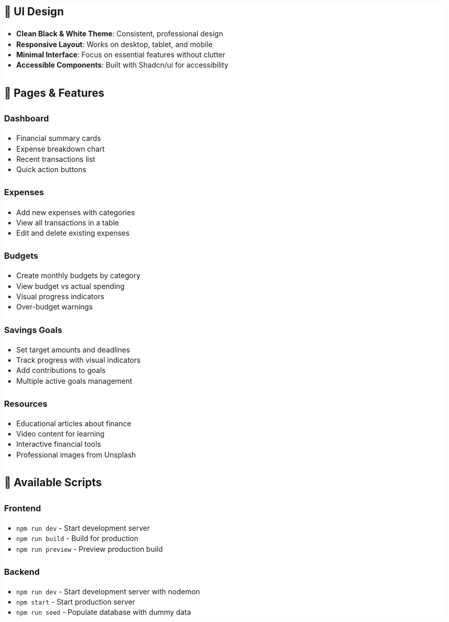 ## 🎨 UI Design

- **Clean Black & White Theme**: Consistent, professional design
- **Responsive Layout**: Works on desktop, tablet, and mobile
- **Minimal Interface**: Focus on essential features without clutter
- **Accessible Components**: Built with Shadcn/ui for accessibility

## 📱 Pages & Features

### Dashboard
- Financial summary cards
- Expense breakdown chart
- Recent transactions list
- Quick action buttons

### Expenses
- Add new expenses with categories
- View all transactions in a table
- Edit and delete existing expenses

### Budgets
- Create monthly budgets by category
- View budget vs actual spending
- Visual progress indicators
- Over-budget warnings

### Savings Goals
- Set target amounts and deadlines
- Track progress with visual indicators
- Add contributions to goals
- Multiple active goals management

### Resources
- Educational articles about finance
- Video content for learning
- Interactive financial tools
- Professional images from Unsplash

## 🔧 Available Scripts

### Frontend
- `npm run dev` - Start development server
- `npm run build` - Build for production
- `npm run preview` - Preview production build

### Backend
- `npm run dev` - Start development server with nodemon
- `npm start` - Start production server
- `npm run seed` - Populate database with dummy data
